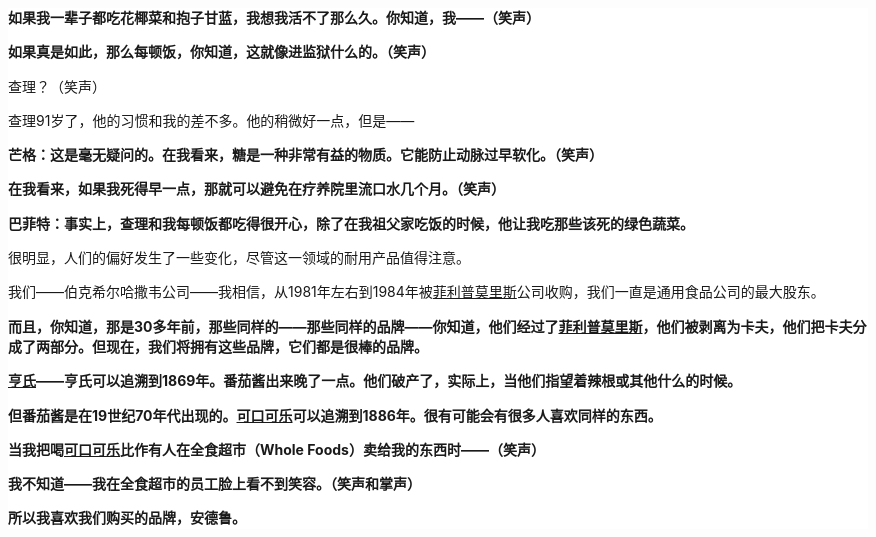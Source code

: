   **如果我一辈子都吃花椰菜和抱子甘蓝，我想我活不了那么久。你知道，我——（笑声）**

  **如果真是如此，那么每顿饭，你知道，这就像进监狱什么的。（笑声）**

  查理？（笑声）

  查理91岁了，他的习惯和我的差不多。他的稍微好一点，但是——

  **芒格：这是毫无疑问的。在我看来，糖是一种非常有益的物质。它能防止动脉过早软化。（笑声）**

  **在我看来，如果我死得早一点，那就可以避免在疗养院里流口水几个月。（笑声）**

  **巴菲特：事实上，查理和我每顿饭都吃得很开心，除了在我祖父家吃饭的时候，他让我吃那些该死的绿色蔬菜。**

  很明显，人们的偏好发生了一些变化，尽管这一领域的耐用产品值得注意。

  我们——伯克希尔哈撒韦公司——我相信，从1981年左右到1984年被[菲利普莫里斯](https://xueqiu.com/S/PM?from=status_stock_match)公司收购，我们一直是通用食品公司的最大股东。

  **而且，你知道，那是30多年前，那些同样的——那些同样的品牌——你知道，他们经过了[菲利普莫里斯](https://xueqiu.com/S/PM?from=status_stock_match)，他们被剥离为卡夫，他们把卡夫分成了两部分。但现在，我们将拥有这些品牌，它们都是很棒的品牌。**

  **[亨氏](https://xueqiu.com/S/HNZ?from=status_stock_match)——亨氏可以追溯到1869年。番茄酱出来晚了一点。他们破产了，实际上，当他们指望着辣根或其他什么的时候。**

  **但番茄酱是在19世纪70年代出现的。[可口可乐](https://xueqiu.com/S/KO?from=status_stock_match)可以追溯到1886年。很有可能会有很多人喜欢同样的东西。**

  **当我把喝[可口可乐](https://xueqiu.com/S/KO?from=status_stock_match)比作有人在全食超市（Whole Foods）卖给我的东西时——（笑声）**

  **我不知道——我在全食超市的员工脸上看不到笑容。（笑声和掌声）**

  **所以我喜欢我们购买的品牌，安德鲁。**